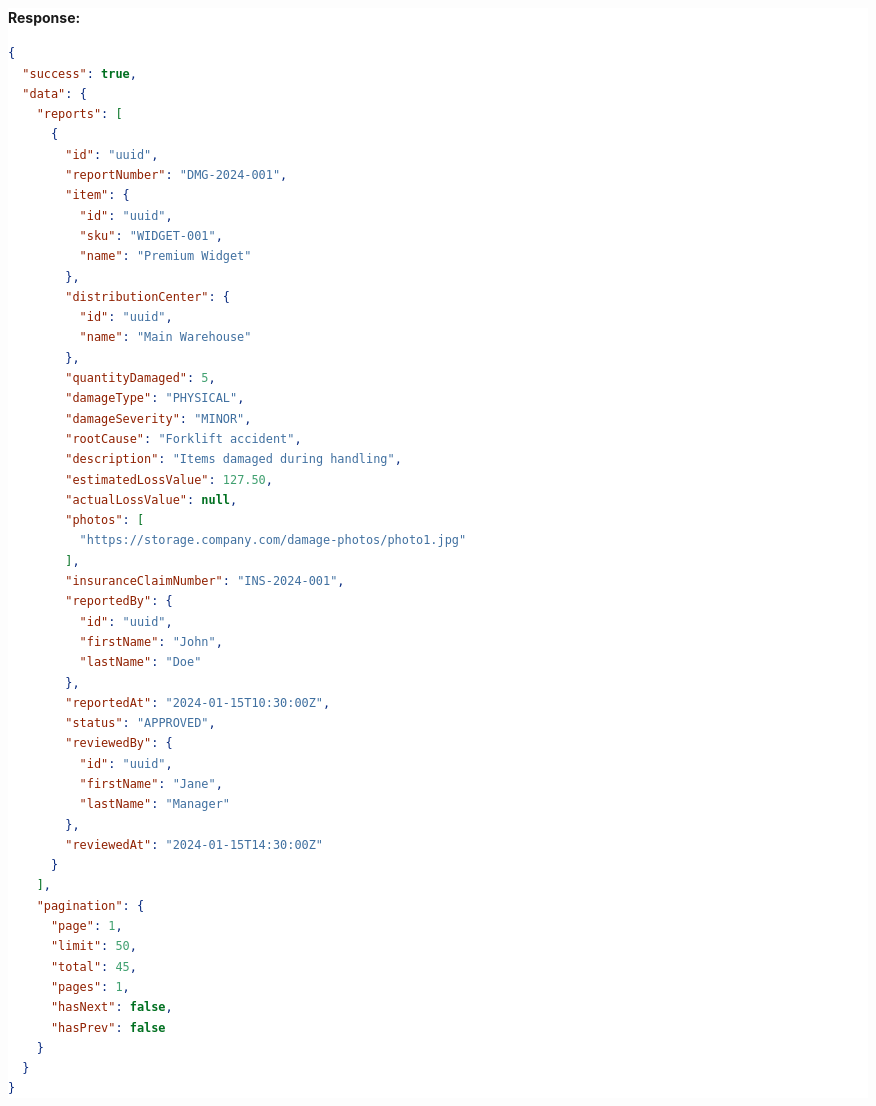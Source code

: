 **Response:**
```json
{
  "success": true,
  "data": {
    "reports": [
      {
        "id": "uuid",
        "reportNumber": "DMG-2024-001",
        "item": {
          "id": "uuid",
          "sku": "WIDGET-001",
          "name": "Premium Widget"
        },
        "distributionCenter": {
          "id": "uuid",
          "name": "Main Warehouse"
        },
        "quantityDamaged": 5,
        "damageType": "PHYSICAL",
        "damageSeverity": "MINOR",
        "rootCause": "Forklift accident",
        "description": "Items damaged during handling",
        "estimatedLossValue": 127.50,
        "actualLossValue": null,
        "photos": [
          "https://storage.company.com/damage-photos/photo1.jpg"
        ],
        "insuranceClaimNumber": "INS-2024-001",
        "reportedBy": {
          "id": "uuid",
          "firstName": "John",
          "lastName": "Doe"
        },
        "reportedAt": "2024-01-15T10:30:00Z",
        "status": "APPROVED",
        "reviewedBy": {
          "id": "uuid",
          "firstName": "Jane",
          "lastName": "Manager"
        },
        "reviewedAt": "2024-01-15T14:30:00Z"
      }
    ],
    "pagination": {
      "page": 1,
      "limit": 50,
      "total": 45,
      "pages": 1,
      "hasNext": false,
      "hasPrev": false
    }
  }
}
```
